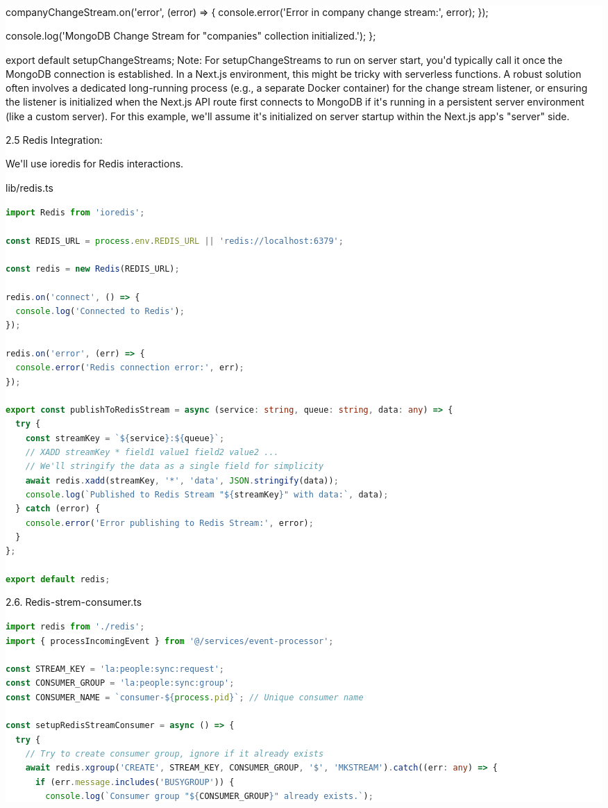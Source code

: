   companyChangeStream.on('error', (error) => {
    console.error('Error in company change stream:', error);
  });

  console.log('MongoDB Change Stream for "companies" collection initialized.');
};

export default setupChangeStreams;
Note: For setupChangeStreams to run on server start, you'd typically call it once the MongoDB connection is established. In a Next.js environment, this might be tricky with serverless functions. A robust solution often involves a dedicated long-running process (e.g., a separate Docker container) for the change stream listener, or ensuring the listener is initialized when the Next.js API route first connects to MongoDB if it's running in a persistent server environment (like a custom server). For this example, we'll assume it's initialized on server startup within the Next.js app's "server" side.  

2.5 Redis Integration: 

We'll use ioredis for Redis interactions.

lib/redis.ts
```typescript  
import Redis from 'ioredis';

const REDIS_URL = process.env.REDIS_URL || 'redis://localhost:6379';

const redis = new Redis(REDIS_URL);

redis.on('connect', () => {
  console.log('Connected to Redis');
});

redis.on('error', (err) => {
  console.error('Redis connection error:', err);
});

export const publishToRedisStream = async (service: string, queue: string, data: any) => {
  try {
    const streamKey = `${service}:${queue}`;
    // XADD streamKey * field1 value1 field2 value2 ...
    // We'll stringify the data as a single field for simplicity
    await redis.xadd(streamKey, '*', 'data', JSON.stringify(data));
    console.log(`Published to Redis Stream "${streamKey}" with data:`, data);
  } catch (error) {
    console.error('Error publishing to Redis Stream:', error);
  }
};

export default redis;  

```  
2.6. Redis-strem-consumer.ts
```typescript
import redis from './redis';
import { processIncomingEvent } from '@/services/event-processor';

const STREAM_KEY = 'la:people:sync:request';
const CONSUMER_GROUP = 'la:people:sync:group';
const CONSUMER_NAME = `consumer-${process.pid}`; // Unique consumer name

const setupRedisStreamConsumer = async () => {
  try {
    // Try to create consumer group, ignore if it already exists
    await redis.xgroup('CREATE', STREAM_KEY, CONSUMER_GROUP, '$', 'MKSTREAM').catch((err: any) => {
      if (err.message.includes('BUSYGROUP')) {
        console.log(`Consumer group "${CONSUMER_GROUP}" already exists.`);
```